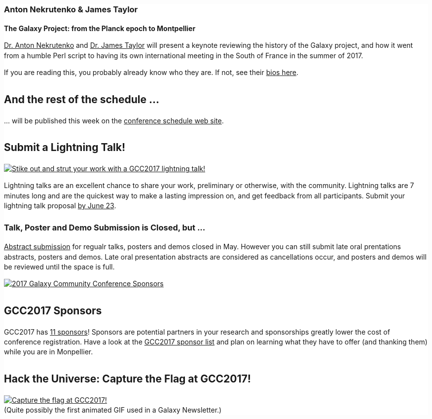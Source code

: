  
### Anton Nekrutenko & James Taylor

**The Galaxy Project: from the Planck epoch to Montpellier**

[Dr. Anton Nekrutenko](/src/people/anton/index.md) and [Dr. James Taylor](/src/people/james-taylor/index.md) will present a keynote reviewing the history of the Galaxy project, and how it went from a humble Perl script to having its own international meeting in the South of France in the summer of 2017.

If you are reading this, you probably already know who they are.  If not, see their [bios here](https://gcc2017.sciencesconf.org/).

## And the rest of the schedule ...

... will be published this week on the [conference schedule web site](https://gcc2017.sched.com/).

## Submit a Lightning Talk!

<div class="left"><a href="https://gcc2017.sciencesconf.org/page/submit"><img src="/src/galaxy-updates/2017-06/lightning.png" alt='Stike out and strut your work with a GCC2017 lightning talk!' width="60" /></a></div>

Lightning talks are an excellent chance to share your work, preliminary or otherwise, with the community.  Lightning talks are 7 minutes long and are the quickest way to make a lasting impression on, and get feedback from all participants.  Submit your lightning talk proposal [by June 23](https://gcc2017.sciencesconf.org/page/submit). 


### Talk, Poster and Demo Submission is Closed, but ...

[Abstract submission](https://gcc2017.sciencesconf.org/page/submit) for regualr talks, posters and demos closed in May.  However you can still submit late oral prentations abstracts, posters and demos.  Late oral presentation abstracts are considered as cancellations occur, and posters and demos will be reviewed until the space is full.

<div class="right"><a href="https://gcc2017.sciencesconf.org/page/sponsors"><img src="/src/events/2017-gcc/sponsor-cloud.png" alt='2017 Galaxy Community Conference Sponsors' width="180" /></a></div>

## GCC2017 Sponsors

GCC2017 has [11 sponsors](https://gcc2017.sciencesconf.org/page/sponsors)!  Sponsors are potential partners in your research and sponsorships greatly lower the cost of conference registration.  Have a look at the [GCC2017 sponsor list](https://gcc2017.sciencesconf.org/page/sponsors) and plan on learning what they have to offer (and thanking them) while you are in Monpellier.

## Hack the Universe: Capture the Flag at GCC2017!

<div class="center"><a href="https://ctf.galaxians.org/"><img src="https://depot.galaxyproject.org/hub/attachments/events/2017-gcc/hack-the-universe.gif" alt='Capture the flag at GCC2017!' /></a>

<br />
(Quite possibly the first animated GIF used in a Galaxy Newsletter.)
</div>

